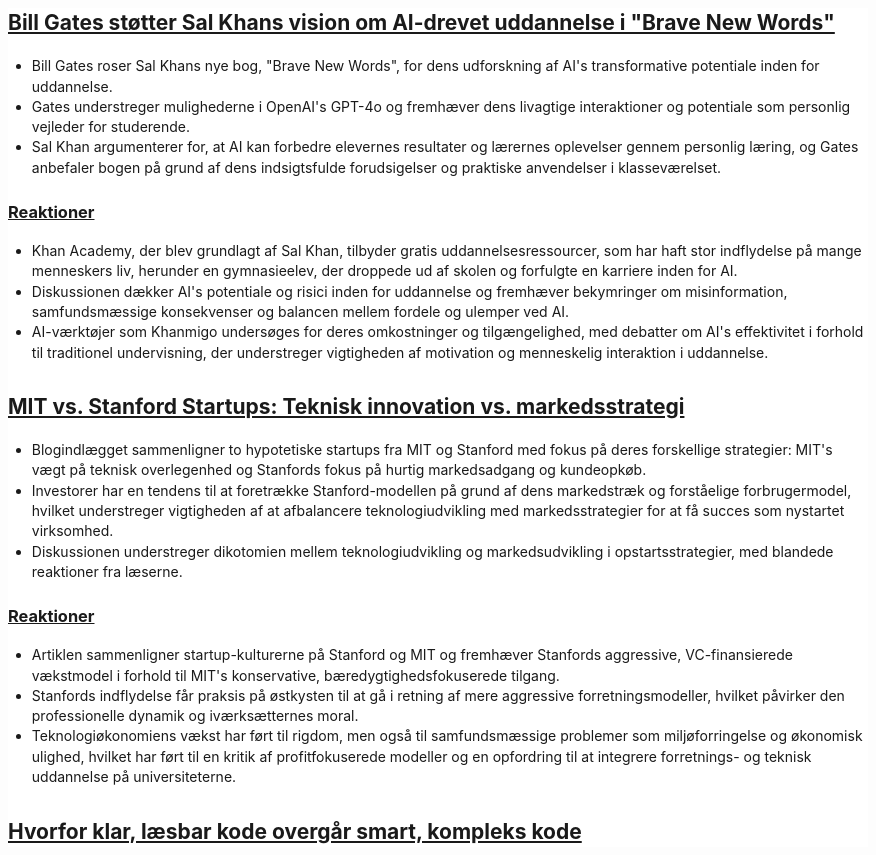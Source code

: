 ## [Bill Gates støtter Sal Khans vision om AI-drevet uddannelse i "Brave New Words"](https://www.gatesnotes.com/Brave-New-Words)

- Bill Gates roser Sal Khans nye bog, "Brave New Words", for dens udforskning af AI's transformative potentiale inden for uddannelse.
- Gates understreger mulighederne i OpenAI's GPT-4o og fremhæver dens livagtige interaktioner og potentiale som personlig vejleder for studerende.
- Sal Khan argumenterer for, at AI kan forbedre elevernes resultater og lærernes oplevelser gennem personlig læring, og Gates anbefaler bogen på grund af dens indsigtsfulde forudsigelser og praktiske anvendelser i klasseværelset.

### [Reaktioner](https://news.ycombinator.com/item?id=40440854)

- Khan Academy, der blev grundlagt af Sal Khan, tilbyder gratis uddannelsesressourcer, som har haft stor indflydelse på mange menneskers liv, herunder en gymnasieelev, der droppede ud af skolen og forfulgte en karriere inden for AI.
- Diskussionen dækker AI's potentiale og risici inden for uddannelse og fremhæver bekymringer om misinformation, samfundsmæssige konsekvenser og balancen mellem fordele og ulemper ved AI.
- AI-værktøjer som Khanmigo undersøges for deres omkostninger og tilgængelighed, med debatter om AI's effektivitet i forhold til traditionel undervisning, der understreger vigtigheden af motivation og menneskelig interaktion i uddannelse.

## [MIT vs. Stanford Startups: Teknisk innovation vs. markedsstrategi](http://fpgacomputing.blogspot.com/2013/11/the-stanford-startup-and-mit-startup.html)

- Blogindlægget sammenligner to hypotetiske startups fra MIT og Stanford med fokus på deres forskellige strategier: MIT's vægt på teknisk overlegenhed og Stanfords fokus på hurtig markedsadgang og kundeopkøb.
- Investorer har en tendens til at foretrække Stanford-modellen på grund af dens markedstræk og forståelige forbrugermodel, hvilket understreger vigtigheden af at afbalancere teknologiudvikling med markedsstrategier for at få succes som nystartet virksomhed.
- Diskussionen understreger dikotomien mellem teknologiudvikling og markedsudvikling i opstartsstrategier, med blandede reaktioner fra læserne.

### [Reaktioner](https://news.ycombinator.com/item?id=40434290)

- Artiklen sammenligner startup-kulturerne på Stanford og MIT og fremhæver Stanfords aggressive, VC-finansierede vækstmodel i forhold til MIT's konservative, bæredygtighedsfokuserede tilgang.
- Stanfords indflydelse får praksis på østkysten til at gå i retning af mere aggressive forretningsmodeller, hvilket påvirker den professionelle dynamik og iværksætternes moral.
- Teknologiøkonomiens vækst har ført til rigdom, men også til samfundsmæssige problemer som miljøforringelse og økonomisk ulighed, hvilket har ført til en kritik af profitfokuserede modeller og en opfordring til at integrere forretnings- og teknisk uddannelse på universiteterne.

## [Hvorfor klar, læsbar kode overgår smart, kompleks kode](https://read.engineerscodex.com/p/clever-code-is-probably-the-worst)
